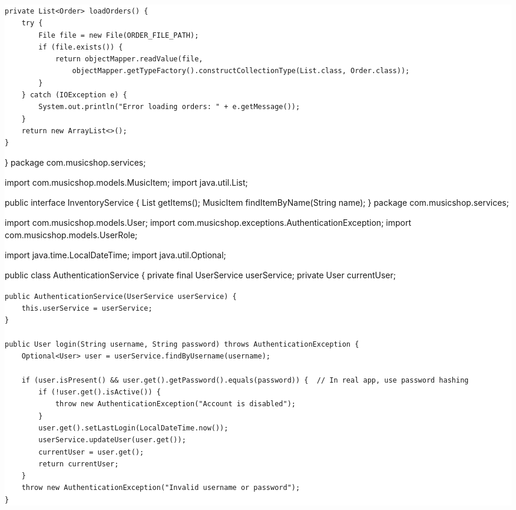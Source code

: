    private List<Order> loadOrders() {
        try {
            File file = new File(ORDER_FILE_PATH);
            if (file.exists()) {
                return objectMapper.readValue(file, 
                    objectMapper.getTypeFactory().constructCollectionType(List.class, Order.class));
            }
        } catch (IOException e) {
            System.out.println("Error loading orders: " + e.getMessage());
        }
        return new ArrayList<>();
    }
}
package com.musicshop.services;

import com.musicshop.models.MusicItem;
import java.util.List;

public interface InventoryService {
    List<MusicItem> getItems();
    MusicItem findItemByName(String name);
}
package com.musicshop.services;

import com.musicshop.models.User;
import com.musicshop.exceptions.AuthenticationException;
import com.musicshop.models.UserRole;

import java.time.LocalDateTime;
import java.util.Optional;

public class AuthenticationService {
    private final UserService userService;
    private User currentUser;

    public AuthenticationService(UserService userService) {
        this.userService = userService;
    }

    public User login(String username, String password) throws AuthenticationException {
        Optional<User> user = userService.findByUsername(username);
        
        if (user.isPresent() && user.get().getPassword().equals(password)) {  // In real app, use password hashing
            if (!user.get().isActive()) {
                throw new AuthenticationException("Account is disabled");
            }
            user.get().setLastLogin(LocalDateTime.now());
            userService.updateUser(user.get());
            currentUser = user.get();
            return currentUser;
        }
        throw new AuthenticationException("Invalid username or password");
    }
